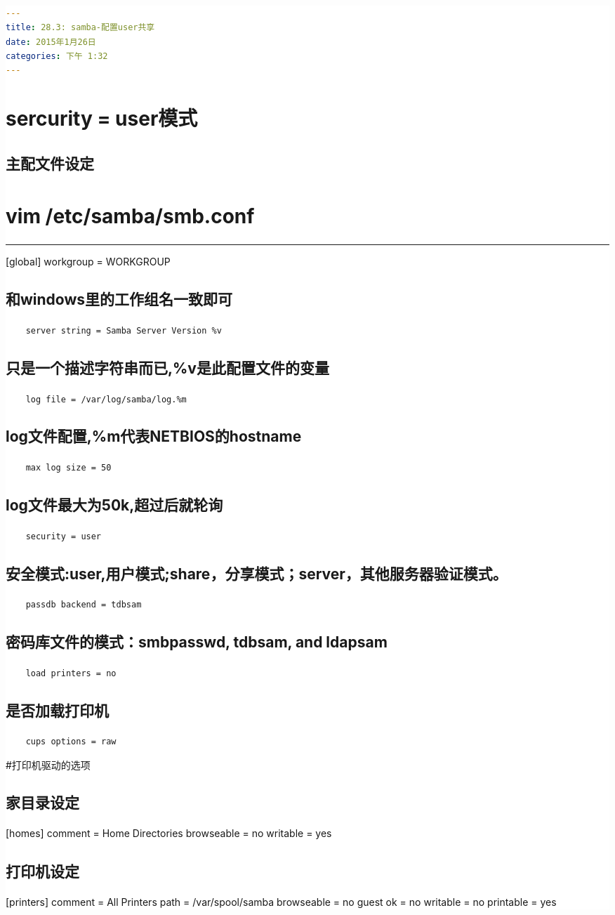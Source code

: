 ```yaml
---
title: 28.3: samba-配置user共享
date: 2015年1月26日
categories: 下午 1:32
---
```

 
sercurity = user模式
==================================
## 主配文件设定
# vim /etc/samba/smb.conf
*****************************************************
[global]
        workgroup = WORKGROUP
## 和windows里的工作组名一致即可
        server string = Samba Server Version %v
## 只是一个描述字符串而已,%v是此配置文件的变量
        log file = /var/log/samba/log.%m
## log文件配置,%m代表NETBIOS的hostname
        max log size = 50
## log文件最大为50k,超过后就轮询
        security = user    
## 安全模式:user,用户模式;share，分享模式；server，其他服务器验证模式。
        passdb backend = tdbsam    
## 密码库文件的模式：smbpasswd, tdbsam, and ldapsam
        load printers = no
## 是否加载打印机
        cups options = raw
#打印机驱动的选项
 
## 家目录设定
[homes]
        comment = Home Directories
        browseable = no
        writable = yes
 
## 打印机设定
[printers]
        comment = All Printers
        path = /var/spool/samba
        browseable = no
        guest ok = no
        writable = no
        printable = yes
 